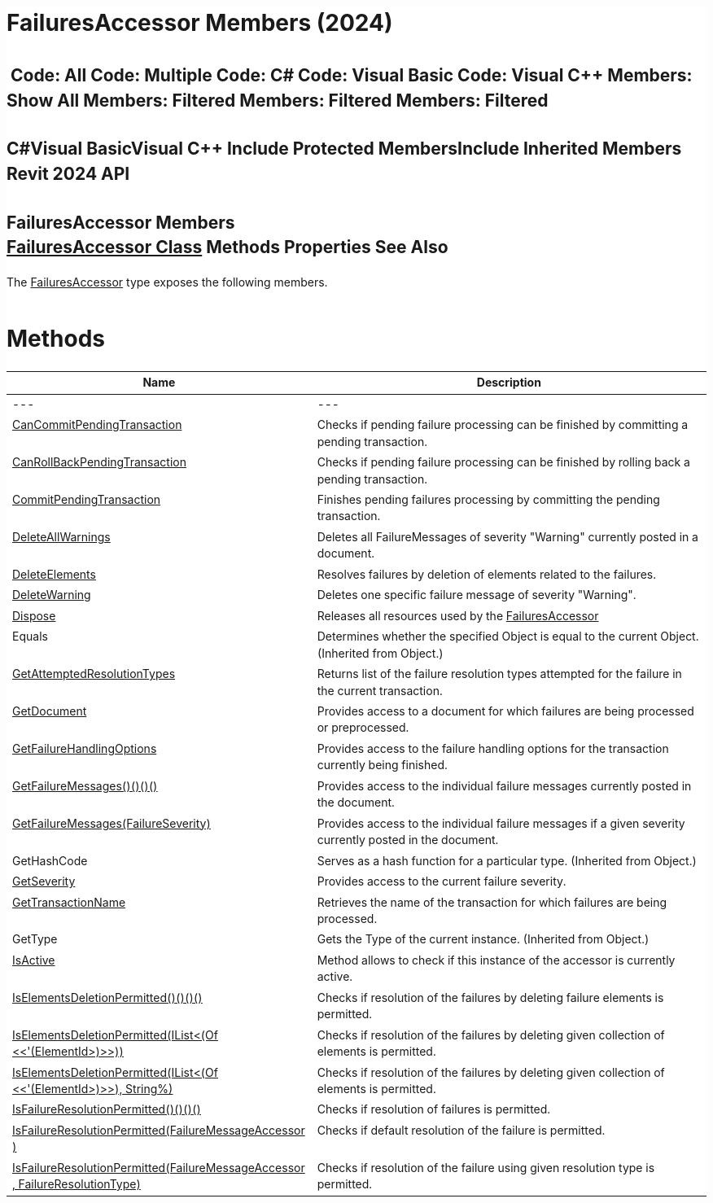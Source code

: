# FailuresAccessor Members (2024)

﻿
 Code: All Code: Multiple Code: C# Code: Visual Basic Code: Visual C++  Members: Show All Members: Filtered Members: Filtered Members: Filtered   
---  
C#Visual BasicVisual C++
Include Protected MembersInclude Inherited Members
Revit 2024 API  
---  
FailuresAccessor Members  
[FailuresAccessor Class](dea68b06-a061-fc05-d814-db741f2e7f14.md "FailuresAccessor Class") Methods Properties See Also  
---  
The [FailuresAccessor](dea68b06-a061-fc05-d814-db741f2e7f14.md "FailuresAccessor Class") type exposes the following members.
# Methods
| Name | Description |
| --- | --- |
| --- | --- | --- |
| [CanCommitPendingTransaction](ad0c9f51-c915-08dc-c2a1-544055c74254.md "CanCommitPendingTransaction Method") | Checks if pending failure processing can be finished by committing a pending transaction. |
| [CanRollBackPendingTransaction](f84e1f4a-141c-8441-f920-cb697a555002.md "CanRollBackPendingTransaction Method") | Checks if pending failure processing can be finished by rolling back a pending transaction. |
| [CommitPendingTransaction](e747579a-a5cc-623e-3091-c398ef4f1bc3.md "CommitPendingTransaction Method") | Finishes pending failures processing by committing the pending transaction. |
| [DeleteAllWarnings](c7f9d1a3-6fc0-7aaf-33da-3b31b3ab413e.md "DeleteAllWarnings Method") | Deletes all FailureMessages of severity "Warning" currently posted in a document. |
| [DeleteElements](bb23c934-3314-b5ef-7fbc-22cccd0aba84.md "DeleteElements Method") | Resolves failures by deletion of elements related to the failures. |
| [DeleteWarning](610d703e-eff2-690e-e04c-46edac21caa9.md "DeleteWarning Method") | Deletes one specific failure message of severity "Warning". |
| [Dispose](8c30f9da-21a3-42ee-cd04-97f86b42bb71.md "Dispose Method") | Releases all resources used by the [FailuresAccessor](dea68b06-a061-fc05-d814-db741f2e7f14.md "FailuresAccessor Class") |
| Equals | Determines whether the specified Object is equal to the current Object. (Inherited from Object.) |
| [GetAttemptedResolutionTypes](442f5727-d827-033d-fd50-4daf1cf77d5d.md "GetAttemptedResolutionTypes Method") | Returns list of the failure resolution types attempted for the failure in the current transaction. |
| [GetDocument](f19901b5-9cba-bdbb-10a6-4ced16d2605f.md "GetDocument Method") | Provides access to a document for which failures are being processed or preprocessed. |
| [GetFailureHandlingOptions](eff2181d-b026-4c4b-b14c-e9c62bbbc01c.md "GetFailureHandlingOptions Method") | Provides access to the failure handling options for the transaction currently being finished. |
| [GetFailureMessages()()()()](f8f03cd4-a151-91c6-4569-24597604cc81.md "GetFailureMessages Method") | Provides access to the individual failure messages currently posted in the document. |
| [GetFailureMessages(FailureSeverity)](1a24ee05-1057-4638-0b15-1a0f0ef0c21d.md "GetFailureMessages Method \(FailureSeverity\)") | Provides access to the individual failure messages if a given severity currently posted in the document. |
| GetHashCode | Serves as a hash function for a particular type.  (Inherited from Object.) |
| [GetSeverity](4ee2ef37-cc39-0464-d587-ed0bfdea4aa7.md "GetSeverity Method") | Provides access to the current failure severity. |
| [GetTransactionName](b7ace76a-4b1e-d175-e04c-b20bf57b38ea.md "GetTransactionName Method") | Retrieves the name of the transaction for which failures are being processed. |
| GetType | Gets the Type of the current instance. (Inherited from Object.) |
| [IsActive](ea3282f1-d68c-813e-394a-2d98bfae66dd.md "IsActive Method") | Method allows to check if this instance of the accessor is currently active. |
| [IsElementsDeletionPermitted()()()()](36a8ce51-3c76-8c7d-832d-4b250c585bf7.md "IsElementsDeletionPermitted Method") | Checks if resolution of the failures by deleting failure elements is permitted. |
| [IsElementsDeletionPermitted(IList<(Of <<'(ElementId>)>>))](d6bc3b54-d1a5-ee5b-3c58-64370f1129ca.md "IsElementsDeletionPermitted Method \(IList\(ElementId\)\)") | Checks if resolution of the failures by deleting given collection of elements is permitted. |
| [IsElementsDeletionPermitted(IList<(Of <<'(ElementId>)>>), String%)](d138c9cb-b343-d38e-c4c9-a22ffd6baae4.md "IsElementsDeletionPermitted Method \(IList\(ElementId\), String\)") | Checks if resolution of the failures by deleting given collection of elements is permitted. |
| [IsFailureResolutionPermitted()()()()](4c6bd02b-cb12-a14d-0861-ce468c229d93.md "IsFailureResolutionPermitted Method") | Checks if resolution of failures is permitted. |
| [IsFailureResolutionPermitted(FailureMessageAccessor)](50296b62-531f-c650-1c16-81d4a891603d.md "IsFailureResolutionPermitted Method \(FailureMessageAccessor\)") | Checks if default resolution of the failure is permitted. |
| [IsFailureResolutionPermitted(FailureMessageAccessor, FailureResolutionType)](72c298ca-57c1-b008-3dcd-21f88eb47ab1.md "IsFailureResolutionPermitted Method \(FailureMessageAccessor, FailureResolutionType\)") | Checks if resolution of the failure using given resolution type is permitted. |